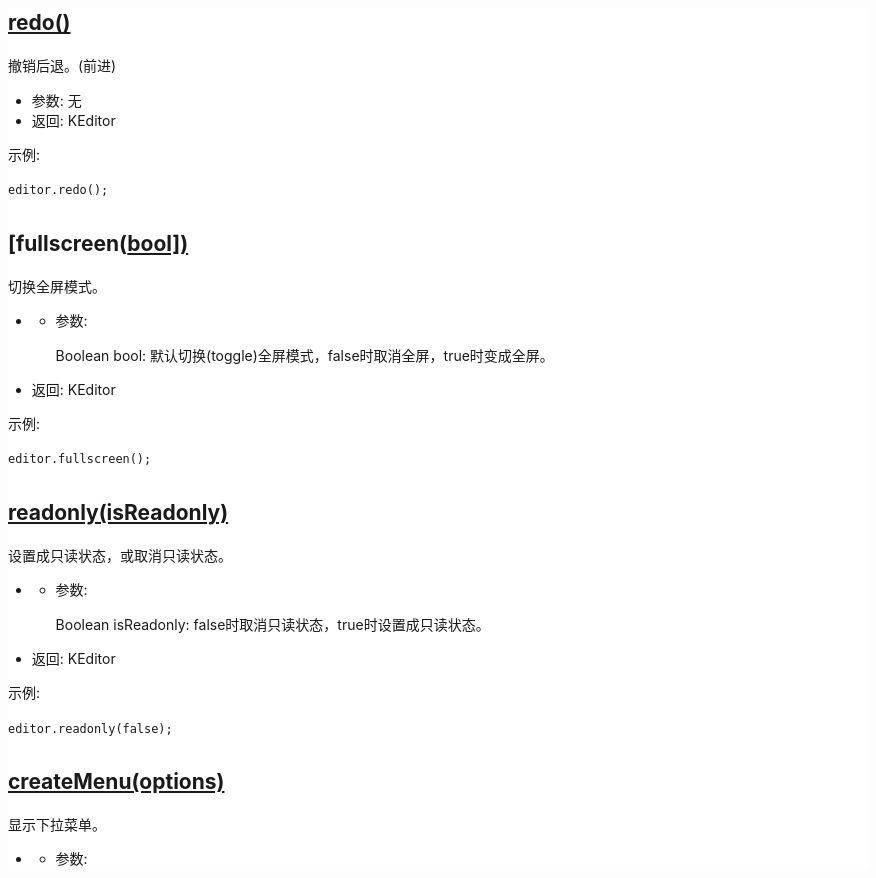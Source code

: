 

## [redo()](http://kindeditor.net/docs/editor.html#id29)

撤销后退。(前进)

-   参数: 无
-   返回: KEditor

示例:

```
editor.redo();
```



## [fullscreen([bool\])](http://kindeditor.net/docs/editor.html#id30)

切换全屏模式。

-   -   参数:

        Boolean bool: 默认切换(toggle)全屏模式，false时取消全屏，true时变成全屏。

-   返回: KEditor

示例:

```
editor.fullscreen();
```



## [readonly(isReadonly)](http://kindeditor.net/docs/editor.html#id31)

设置成只读状态，或取消只读状态。

-   -   参数:

        Boolean isReadonly: false时取消只读状态，true时设置成只读状态。

-   返回: KEditor

示例:

```
editor.readonly(false);
```



## [createMenu(options)](http://kindeditor.net/docs/editor.html#id32)

显示下拉菜单。

-   -   参数:
